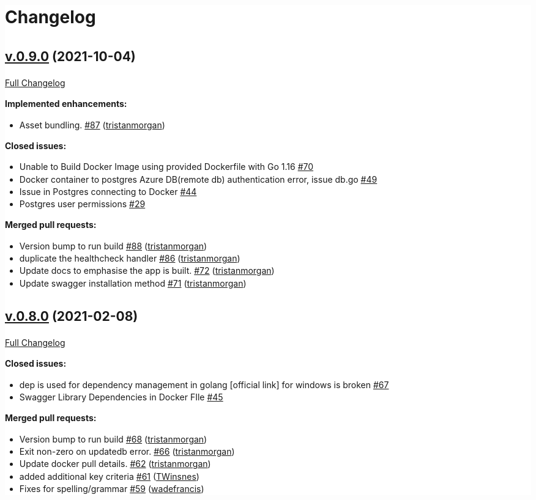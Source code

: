# Changelog

## [v.0.9.0](https://github.com/servian/TechChallengeApp/tree/v.0.9.0) (2021-10-04)

[Full Changelog](https://github.com/servian/TechChallengeApp/compare/v.0.8.0...v.0.9.0)

**Implemented enhancements:**

- Asset bundling. [\#87](https://github.com/servian/TechChallengeApp/pull/87) ([tristanmorgan](https://github.com/tristanmorgan))

**Closed issues:**

- Unable to Build Docker Image using provided Dockerfile with Go 1.16 [\#70](https://github.com/servian/TechChallengeApp/issues/70)
-  Docker  container to postgres Azure DB\(remote db\) authentication error, issue db.go  [\#49](https://github.com/servian/TechChallengeApp/issues/49)
- Issue in Postgres connecting to Docker [\#44](https://github.com/servian/TechChallengeApp/issues/44)
- Postgres user permissions [\#29](https://github.com/servian/TechChallengeApp/issues/29)

**Merged pull requests:**

- Version bump to run build [\#88](https://github.com/servian/TechChallengeApp/pull/88) ([tristanmorgan](https://github.com/tristanmorgan))
- duplicate the healthcheck handler [\#86](https://github.com/servian/TechChallengeApp/pull/86) ([tristanmorgan](https://github.com/tristanmorgan))
- Update docs to emphasise the app is built. [\#72](https://github.com/servian/TechChallengeApp/pull/72) ([tristanmorgan](https://github.com/tristanmorgan))
- Update swagger installation method [\#71](https://github.com/servian/TechChallengeApp/pull/71) ([tristanmorgan](https://github.com/tristanmorgan))

## [v.0.8.0](https://github.com/servian/TechChallengeApp/tree/v.0.8.0) (2021-02-08)

[Full Changelog](https://github.com/servian/TechChallengeApp/compare/v.0.7.0...v.0.8.0)

**Closed issues:**

- dep is used for dependency management in golang \[official link\] for windows is broken [\#67](https://github.com/servian/TechChallengeApp/issues/67)
- Swagger Library Dependencies in Docker FIle [\#45](https://github.com/servian/TechChallengeApp/issues/45)

**Merged pull requests:**

- Version bump to run build [\#68](https://github.com/servian/TechChallengeApp/pull/68) ([tristanmorgan](https://github.com/tristanmorgan))
- Exit non-zero on updatedb error. [\#66](https://github.com/servian/TechChallengeApp/pull/66) ([tristanmorgan](https://github.com/tristanmorgan))
- Update docker pull details. [\#62](https://github.com/servian/TechChallengeApp/pull/62) ([tristanmorgan](https://github.com/tristanmorgan))
- added additional key criteria [\#61](https://github.com/servian/TechChallengeApp/pull/61) ([TWinsnes](https://github.com/TWinsnes))
- Fixes for spelling/grammar [\#59](https://github.com/servian/TechChallengeApp/pull/59) ([wadefrancis](https://github.com/wadefrancis))
